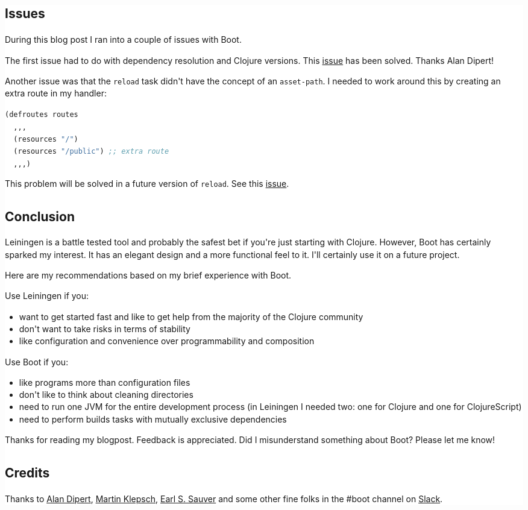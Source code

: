 ## Issues

During this blog post I ran into a couple of issues with Boot.

The first issue had to do with dependency resolution and Clojure versions. This [issue](https://github.com/boot-clj/boot/issues/210) has been solved. Thanks Alan Dipert! 

Another issue was that the `reload` task didn't have the concept of an `asset-path`.
I needed to work around this by creating an extra route in my handler:

```clojure
(defroutes routes
  ,,,
  (resources "/")
  (resources "/public") ;; extra route
  ,,,)
```

This problem will be solved in a future version of `reload`. See this
[issue](https://github.com/adzerk-oss/boot-reload/issues/18).

## Conclusion

Leiningen is a battle tested tool and probably the safest bet if
you're just starting with Clojure. However, Boot has certainly sparked
my interest. It has an elegant design and a more functional feel to
it. I'll certainly use it on a future project.

Here are my recommendations based on my brief experience with Boot.

Use Leiningen if you:

- want to get started fast and like to get help from the majority of
  the Clojure community
- don't want to take risks in terms of stability
- like configuration and convenience over programmability and composition

Use Boot if you:

- like programs more than configuration files
- don't like to think about cleaning directories
- need to run one JVM for the entire development process (in
  Leiningen I needed two: one for Clojure and one for ClojureScript)
- need to perform builds tasks with mutually exclusive dependencies

Thanks for reading my blogpost. Feedback is appreciated. Did I
misunderstand something about Boot? Please let me know!

## Credits

Thanks to
[Alan Dipert](http://tailrecursion.com/~alan/index.cgi/index),
[Martin Klepsch](http://www.martinklepsch.org/),
[Earl S. Sauver](http://estsauver.com/) and some other fine folks in
the #boot channel on [Slack](http://clojurians.net).
